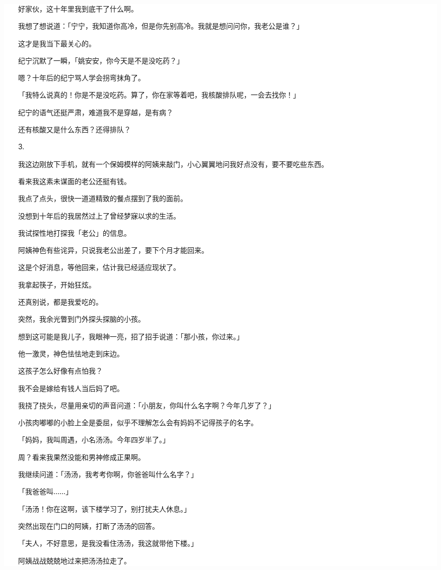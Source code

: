 &emsp;&emsp;好家伙，这十年里我到底干了什么啊。  
  
&emsp;&emsp;我想了想说道：「宁宁，我知道你高冷，但是你先别高冷。我就是想问问你，我老公是谁？」  
  
&emsp;&emsp;这才是我当下最关心的。  
  
&emsp;&emsp;纪宁沉默了一瞬，「姚安安，你今天是不是没吃药？」  
  
&emsp;&emsp;嗯？十年后的纪宁骂人学会拐弯抹角了。  
  
&emsp;&emsp;「我特么说真的！你是不是没吃药。算了，你在家等着吧，我核酸排队呢，一会去找你！」  
  
&emsp;&emsp;纪宁的语气还挺严肃，难道我不是穿越，是有病？  
  
&emsp;&emsp;还有核酸又是什么东西？还得排队？  
  
&emsp;&emsp;3.  
  
&emsp;&emsp;我这边刚放下手机，就有一个保姆模样的阿姨来敲门，小心翼翼地问我好点没有，要不要吃些东西。  
  
&emsp;&emsp;看来我这素未谋面的老公还挺有钱。  
  
&emsp;&emsp;我点了点头，很快一道道精致的餐点摆到了我的面前。  
  
&emsp;&emsp;没想到十年后的我居然过上了曾经梦寐以求的生活。  
  
&emsp;&emsp;我试探性地打探我「老公」的信息。  
  
&emsp;&emsp;阿姨神色有些诧异，只说我老公出差了，要下个月才能回来。  
  
&emsp;&emsp;这是个好消息，等他回来，估计我已经适应现状了。  
  
&emsp;&emsp;我拿起筷子，开始狂炫。  
  
&emsp;&emsp;还真别说，都是我爱吃的。  
  
&emsp;&emsp;突然，我余光瞥到门外探头探脑的小孩。  
  
&emsp;&emsp;想到这可能是我儿子，我眼神一亮，招了招手说道：「那小孩，你过来。」  
  
&emsp;&emsp;他一激灵，神色怯怯地走到床边。  
  
&emsp;&emsp;这孩子怎么好像有点怕我？  
  
&emsp;&emsp;我不会是嫁给有钱人当后妈了吧。  
  
&emsp;&emsp;我挠了挠头，尽量用亲切的声音问道：「小朋友，你叫什么名字啊？今年几岁了？」  
  
&emsp;&emsp;小孩肉嘟嘟的小脸上全是委屈，似乎不理解怎么会有妈妈不记得孩子的名字。  
  
&emsp;&emsp;「妈妈，我叫周遇，小名汤汤。今年四岁半了。」  
  
&emsp;&emsp;周？看来我果然没能和男神修成正果啊。  
  
&emsp;&emsp;我继续问道：「汤汤，我考考你啊，你爸爸叫什么名字？」  
  
&emsp;&emsp;「我爸爸叫……」  
  
&emsp;&emsp;「汤汤！你在这啊，该下楼学习了，别打扰夫人休息。」  
  
&emsp;&emsp;突然出现在门口的阿姨，打断了汤汤的回答。  
  
&emsp;&emsp;「夫人，不好意思，是我没看住汤汤，我这就带他下楼。」  
  
&emsp;&emsp;阿姨战战兢兢地过来把汤汤拉走了。  
  